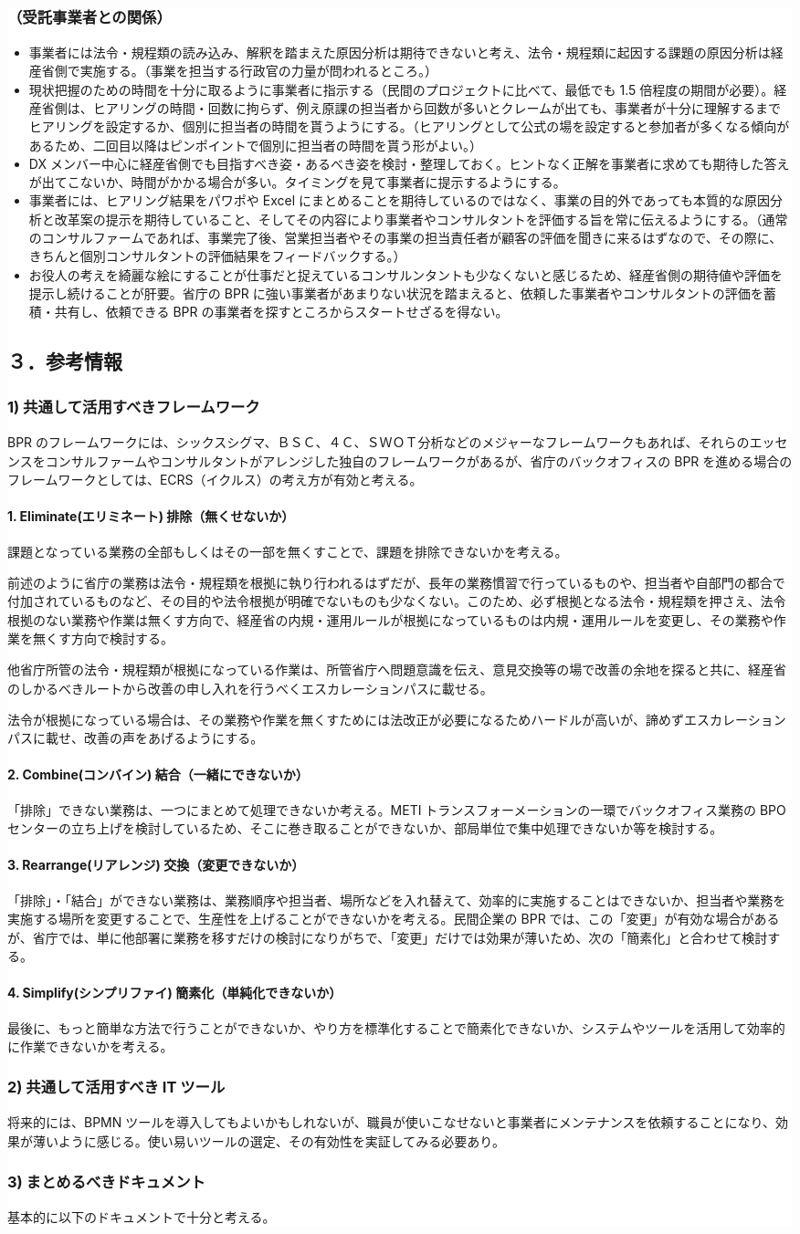 ### （受託事業者との関係）

- 事業者には法令・規程類の読み込み、解釈を踏まえた原因分析は期待できないと考え、法令・規程類に起因する課題の原因分析は経産省側で実施する。（事業を担当する行政官の力量が問われるところ。）
- 現状把握のための時間を十分に取るように事業者に指示する（民間のプロジェクトに比べて、最低でも 1.5 倍程度の期間が必要）。経産省側は、ヒアリングの時間・回数に拘らず、例え原課の担当者から回数が多いとクレームが出ても、事業者が十分に理解するまでヒアリングを設定するか、個別に担当者の時間を貰うようにする。（ヒアリングとして公式の場を設定すると参加者が多くなる傾向があるため、二回目以降はピンポイントで個別に担当者の時間を貰う形がよい。）
- DX メンバー中心に経産省側でも目指すべき姿・あるべき姿を検討・整理しておく。ヒントなく正解を事業者に求めても期待した答えが出てこないか、時間がかかる場合が多い。タイミングを見て事業者に提示するようにする。
- 事業者には、ヒアリング結果をパワポや Excel にまとめることを期待しているのではなく、事業の目的外であっても本質的な原因分析と改革案の提示を期待していること、そしてその内容により事業者やコンサルタントを評価する旨を常に伝えるようにする。（通常のコンサルファームであれば、事業完了後、営業担当者やその事業の担当責任者が顧客の評価を聞きに来るはずなので、その際に、きちんと個別コンサルタントの評価結果をフィードバックする。）
- お役人の考えを綺麗な絵にすることが仕事だと捉えているコンサルンタントも少なくないと感じるため、経産省側の期待値や評価を提示し続けることが肝要。省庁の BPR に強い事業者があまりない状況を踏まえると、依頼した事業者やコンサルタントの評価を蓄積・共有し、依頼できる BPR の事業者を探すところからスタートせざるを得ない。

## ３．参考情報

### 1) 共通して活用すべきフレームワーク

BPR のフレームワークには、シックスシグマ、ＢＳＣ、４Ｃ、ＳＷＯＴ分析などのメジャーなフレームワークもあれば、それらのエッセンスをコンサルファームやコンサルタントがアレンジした独自のフレームワークがあるが、省庁のバックオフィスの BPR を進める場合のフレームワークとしては、ECRS（イクルス）の考え方が有効と考える。

#### 1. Eliminate(エリミネート) 排除（無くせないか）

課題となっている業務の全部もしくはその一部を無くすことで、課題を排除できないかを考える。

前述のように省庁の業務は法令・規程類を根拠に執り行われるはずだが、長年の業務慣習で行っているものや、担当者や自部門の都合で付加されているものなど、その目的や法令根拠が明確でないものも少なくない。このため、必ず根拠となる法令・規程類を押さえ、法令根拠のない業務や作業は無くす方向で、経産省の内規・運用ルールが根拠になっているものは内規・運用ルールを変更し、その業務や作業を無くす方向で検討する。

他省庁所管の法令・規程類が根拠になっている作業は、所管省庁へ問題意識を伝え、意見交換等の場で改善の余地を探ると共に、経産省のしかるべきルートから改善の申し入れを行うべくエスカレーションパスに載せる。

法令が根拠になっている場合は、その業務や作業を無くすためには法改正が必要になるためハードルが高いが、諦めずエスカレーションパスに載せ、改善の声をあげるようにする。

#### 2. Combine(コンバイン) 結合（一緒にできないか）

「排除」できない業務は、一つにまとめて処理できないか考える。METI トランスフォーメーションの一環でバックオフィス業務の BPO センターの立ち上げを検討しているため、そこに巻き取ることができないか、部局単位で集中処理できないか等を検討する。

#### 3. Rearrange(リアレンジ) 交換（変更できないか）

「排除」・「結合」ができない業務は、業務順序や担当者、場所などを入れ替えて、効率的に実施することはできないか、担当者や業務を実施する場所を変更することで、生産性を上げることができないかを考える。民間企業の BPR では、この「変更」が有効な場合があるが、省庁では、単に他部署に業務を移すだけの検討になりがちで、「変更」だけでは効果が薄いため、次の「簡素化」と合わせて検討する。

#### 4. Simplify(シンプリファイ) 簡素化（単純化できないか）

最後に、もっと簡単な方法で行うことができないか、やり方を標準化することで簡素化できないか、システムやツールを活用して効率的に作業できないかを考える。

### 2) 共通して活用すべき IT ツール

将来的には、BPMN ツールを導入してもよいかもしれないが、職員が使いこなせないと事業者にメンテナンスを依頼することになり、効果が薄いように感じる。使い易いツールの選定、その有効性を実証してみる必要あり。

### 3) まとめるべきドキュメント

基本的に以下のドキュメントで十分と考える。
